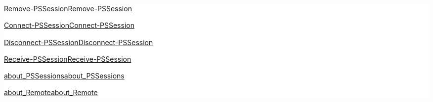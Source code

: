 [<span data-ttu-id="86c68-385">Remove-PSSession</span><span class="sxs-lookup"><span data-stu-id="86c68-385">Remove-PSSession</span></span>](Remove-PSSession.md)

[<span data-ttu-id="86c68-386">Connect-PSSession</span><span class="sxs-lookup"><span data-stu-id="86c68-386">Connect-PSSession</span></span>](Connect-PSSession.md)

[<span data-ttu-id="86c68-387">Disconnect-PSSession</span><span class="sxs-lookup"><span data-stu-id="86c68-387">Disconnect-PSSession</span></span>](Disconnect-PSSession.md)

[<span data-ttu-id="86c68-388">Receive-PSSession</span><span class="sxs-lookup"><span data-stu-id="86c68-388">Receive-PSSession</span></span>](Receive-PSSession.md)

[<span data-ttu-id="86c68-389">about_PSSessions</span><span class="sxs-lookup"><span data-stu-id="86c68-389">about_PSSessions</span></span>](About/about_PSSessions.md)

[<span data-ttu-id="86c68-390">about_Remote</span><span class="sxs-lookup"><span data-stu-id="86c68-390">about_Remote</span></span>](About/about_Remote.md)
